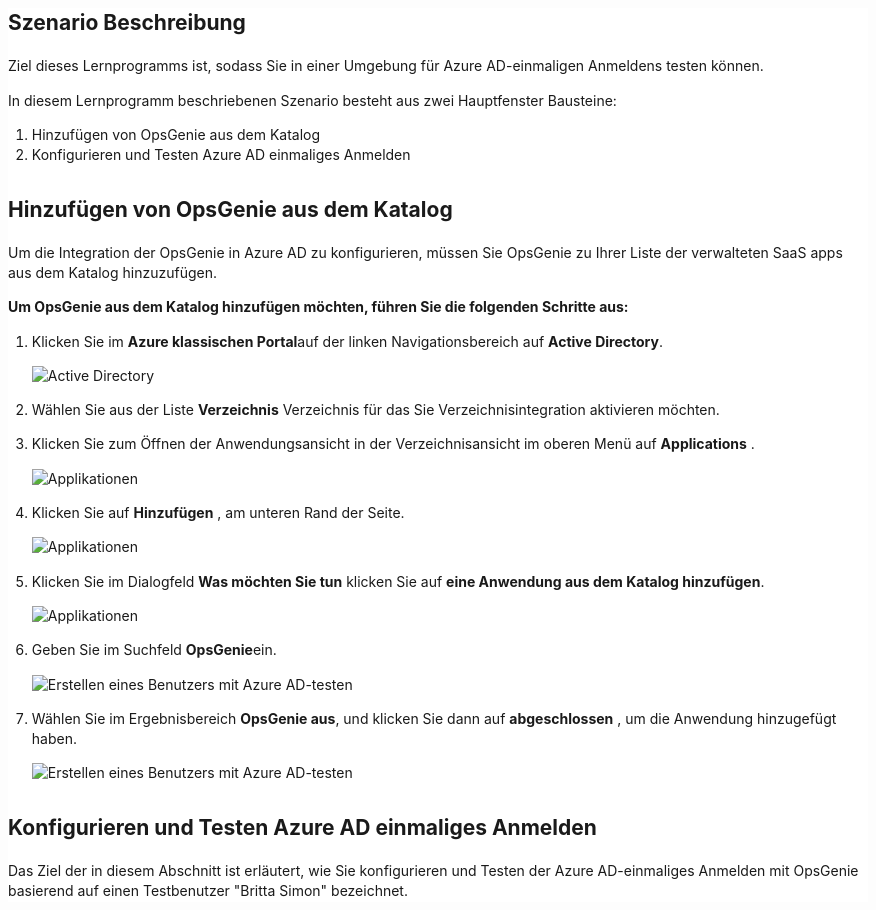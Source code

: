 
## <a name="scenario-description"></a>Szenario Beschreibung
Ziel dieses Lernprogramms ist, sodass Sie in einer Umgebung für Azure AD-einmaligen Anmeldens testen können. 

In diesem Lernprogramm beschriebenen Szenario besteht aus zwei Hauptfenster Bausteine:

1. Hinzufügen von OpsGenie aus dem Katalog
2. Konfigurieren und Testen Azure AD einmaliges Anmelden


## <a name="adding-opsgenie-from-the-gallery"></a>Hinzufügen von OpsGenie aus dem Katalog
Um die Integration der OpsGenie in Azure AD zu konfigurieren, müssen Sie OpsGenie zu Ihrer Liste der verwalteten SaaS apps aus dem Katalog hinzuzufügen.

**Um OpsGenie aus dem Katalog hinzufügen möchten, führen Sie die folgenden Schritte aus:**

1. Klicken Sie im **Azure klassischen Portal**auf der linken Navigationsbereich auf **Active Directory**. 

    ![Active Directory][1]

2. Wählen Sie aus der Liste **Verzeichnis** Verzeichnis für das Sie Verzeichnisintegration aktivieren möchten.

3. Klicken Sie zum Öffnen der Anwendungsansicht in der Verzeichnisansicht im oberen Menü auf **Applications** .

    ![Applikationen][2]

4. Klicken Sie auf **Hinzufügen** , am unteren Rand der Seite.

    ![Applikationen][3]

5. Klicken Sie im Dialogfeld **Was möchten Sie tun** klicken Sie auf **eine Anwendung aus dem Katalog hinzufügen**.

    ![Applikationen][4]

6. Geben Sie im Suchfeld **OpsGenie**ein.

    ![Erstellen eines Benutzers mit Azure AD-testen](./media/active-directory-saas-opsgenie-tutorial/tutorial_opsgenie_01.png)

7. Wählen Sie im Ergebnisbereich **OpsGenie aus**, und klicken Sie dann auf **abgeschlossen** , um die Anwendung hinzugefügt haben.

    ![Erstellen eines Benutzers mit Azure AD-testen](./media/active-directory-saas-opsgenie-tutorial/tutorial_opsgenie_02.png)


##  <a name="configuring-and-testing-azure-ad-single-sign-on"></a>Konfigurieren und Testen Azure AD einmaliges Anmelden
Das Ziel der in diesem Abschnitt ist erläutert, wie Sie konfigurieren und Testen der Azure AD-einmaliges Anmelden mit OpsGenie basierend auf einen Testbenutzer "Britta Simon" bezeichnet.


[1]: ./media/active-directory-saas-opsgenie-tutorial/tutorial_general_01.png
[2]: ./media/active-directory-saas-opsgenie-tutorial/tutorial_general_02.png
[3]: ./media/active-directory-saas-opsgenie-tutorial/tutorial_general_03.png
[4]: ./media/active-directory-saas-opsgenie-tutorial/tutorial_general_04.png
[6]: ./media/active-directory-saas-opsgenie-tutorial/tutorial_general_05.png
[10]: ./media/active-directory-saas-opsgenie-tutorial/tutorial_general_06.png
[11]: ./media/active-directory-saas-opsgenie-tutorial/tutorial_general_07.png
[20]: ./media/active-directory-saas-opsgenie-tutorial/tutorial_general_100.png
[200]: ./media/active-directory-saas-opsgenie-tutorial/tutorial_general_200.png
[201]: ./media/active-directory-saas-opsgenie-tutorial/tutorial_general_201.png
[203]: ./media/active-directory-saas-opsgenie-tutorial/tutorial_general_203.png
[204]: ./media/active-directory-saas-opsgenie-tutorial/tutorial_general_204.png
[205]: ./media/active-directory-saas-opsgenie-tutorial/tutorial_general_205.png